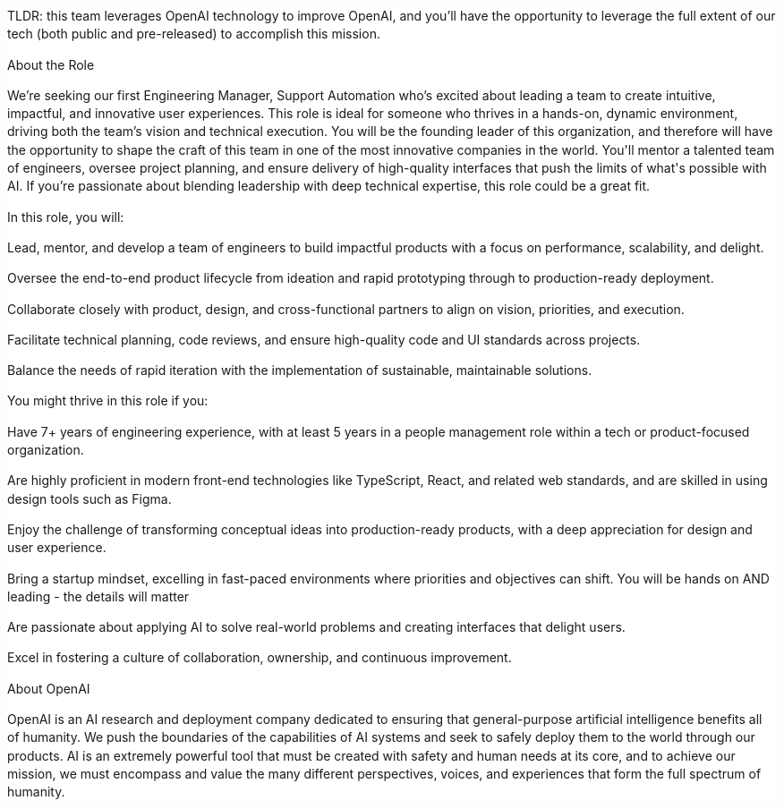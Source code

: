 TLDR: this team leverages OpenAI technology to improve OpenAI, and you’ll have the opportunity to leverage the full extent of our tech (both public and pre-released) to accomplish this mission.

About the Role

We’re seeking our first Engineering Manager, Support Automation who’s excited about leading a team to create intuitive, impactful, and innovative user experiences. This role is ideal for someone who thrives in a hands-on, dynamic environment, driving both the team’s vision and technical execution. You will be the founding leader of this organization, and therefore will have the opportunity to shape the craft of this team in one of the most innovative companies in the world. You'll mentor a talented team of engineers, oversee project planning, and ensure delivery of high-quality interfaces that push the limits of what's possible with AI. If you’re passionate about blending leadership with deep technical expertise, this role could be a great fit.

In this role, you will:

Lead, mentor, and develop a team of engineers to build impactful products with a focus on performance, scalability, and delight.

Oversee the end-to-end product lifecycle from ideation and rapid prototyping through to production-ready deployment.

Collaborate closely with product, design, and cross-functional partners to align on vision, priorities, and execution.

Facilitate technical planning, code reviews, and ensure high-quality code and UI standards across projects.

Balance the needs of rapid iteration with the implementation of sustainable, maintainable solutions.

You might thrive in this role if you:

Have 7+ years of engineering experience, with at least 5 years in a people management role within a tech or product-focused organization.

Are highly proficient in modern front-end technologies like TypeScript, React, and related web standards, and are skilled in using design tools such as Figma.

Enjoy the challenge of transforming conceptual ideas into production-ready products, with a deep appreciation for design and user experience.

Bring a startup mindset, excelling in fast-paced environments where priorities and objectives can shift. You will be hands on AND leading - the details will matter

Are passionate about applying AI to solve real-world problems and creating interfaces that delight users.

Excel in fostering a culture of collaboration, ownership, and continuous improvement.

About OpenAI

OpenAI is an AI research and deployment company dedicated to ensuring that general-purpose artificial intelligence benefits all of humanity. We push the boundaries of the capabilities of AI systems and seek to safely deploy them to the world through our products. AI is an extremely powerful tool that must be created with safety and human needs at its core, and to achieve our mission, we must encompass and value the many different perspectives, voices, and experiences that form the full spectrum of humanity. 
